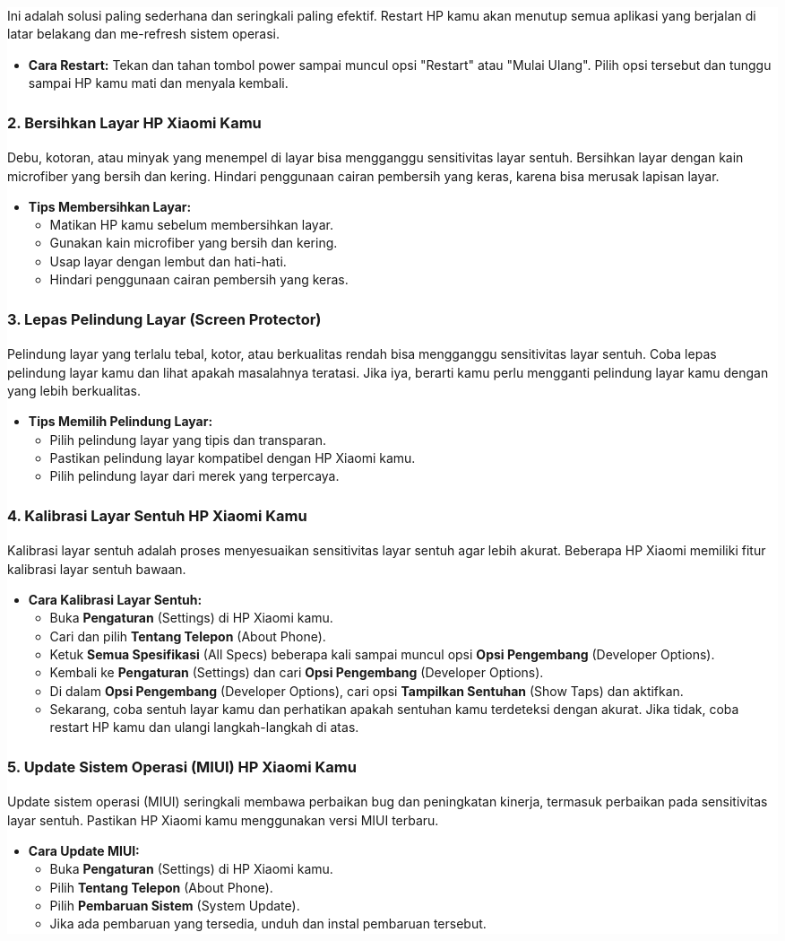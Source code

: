 Ini adalah solusi paling sederhana dan seringkali paling efektif. Restart HP kamu akan menutup semua aplikasi yang berjalan di latar belakang dan me-refresh sistem operasi.

- **Cara Restart:** Tekan dan tahan tombol power sampai muncul opsi "Restart" atau "Mulai Ulang". Pilih opsi tersebut dan tunggu sampai HP kamu mati dan menyala kembali.

### 2\. Bersihkan Layar HP Xiaomi Kamu

Debu, kotoran, atau minyak yang menempel di layar bisa mengganggu sensitivitas layar sentuh. Bersihkan layar dengan kain microfiber yang bersih dan kering. Hindari penggunaan cairan pembersih yang keras, karena bisa merusak lapisan layar.

- **Tips Membersihkan Layar:**
    - Matikan HP kamu sebelum membersihkan layar.
    - Gunakan kain microfiber yang bersih dan kering.
    - Usap layar dengan lembut dan hati-hati.
    - Hindari penggunaan cairan pembersih yang keras.

### 3\. Lepas Pelindung Layar (Screen Protector)

Pelindung layar yang terlalu tebal, kotor, atau berkualitas rendah bisa mengganggu sensitivitas layar sentuh. Coba lepas pelindung layar kamu dan lihat apakah masalahnya teratasi. Jika iya, berarti kamu perlu mengganti pelindung layar kamu dengan yang lebih berkualitas.

- **Tips Memilih Pelindung Layar:**
    - Pilih pelindung layar yang tipis dan transparan.
    - Pastikan pelindung layar kompatibel dengan HP Xiaomi kamu.
    - Pilih pelindung layar dari merek yang terpercaya.

### 4\. Kalibrasi Layar Sentuh HP Xiaomi Kamu

Kalibrasi layar sentuh adalah proses menyesuaikan sensitivitas layar sentuh agar lebih akurat. Beberapa HP Xiaomi memiliki fitur kalibrasi layar sentuh bawaan.

- **Cara Kalibrasi Layar Sentuh:**
    - Buka **Pengaturan** (Settings) di HP Xiaomi kamu.
    - Cari dan pilih **Tentang Telepon** (About Phone).
    - Ketuk **Semua Spesifikasi** (All Specs) beberapa kali sampai muncul opsi **Opsi Pengembang** (Developer Options).
    - Kembali ke **Pengaturan** (Settings) dan cari **Opsi Pengembang** (Developer Options).
    - Di dalam **Opsi Pengembang** (Developer Options), cari opsi **Tampilkan Sentuhan** (Show Taps) dan aktifkan.
    - Sekarang, coba sentuh layar kamu dan perhatikan apakah sentuhan kamu terdeteksi dengan akurat. Jika tidak, coba restart HP kamu dan ulangi langkah-langkah di atas.

### 5\. Update Sistem Operasi (MIUI) HP Xiaomi Kamu

Update sistem operasi (MIUI) seringkali membawa perbaikan bug dan peningkatan kinerja, termasuk perbaikan pada sensitivitas layar sentuh. Pastikan HP Xiaomi kamu menggunakan versi MIUI terbaru.

- **Cara Update MIUI:**
    - Buka **Pengaturan** (Settings) di HP Xiaomi kamu.
    - Pilih **Tentang Telepon** (About Phone).
    - Pilih **Pembaruan Sistem** (System Update).
    - Jika ada pembaruan yang tersedia, unduh dan instal pembaruan tersebut.

